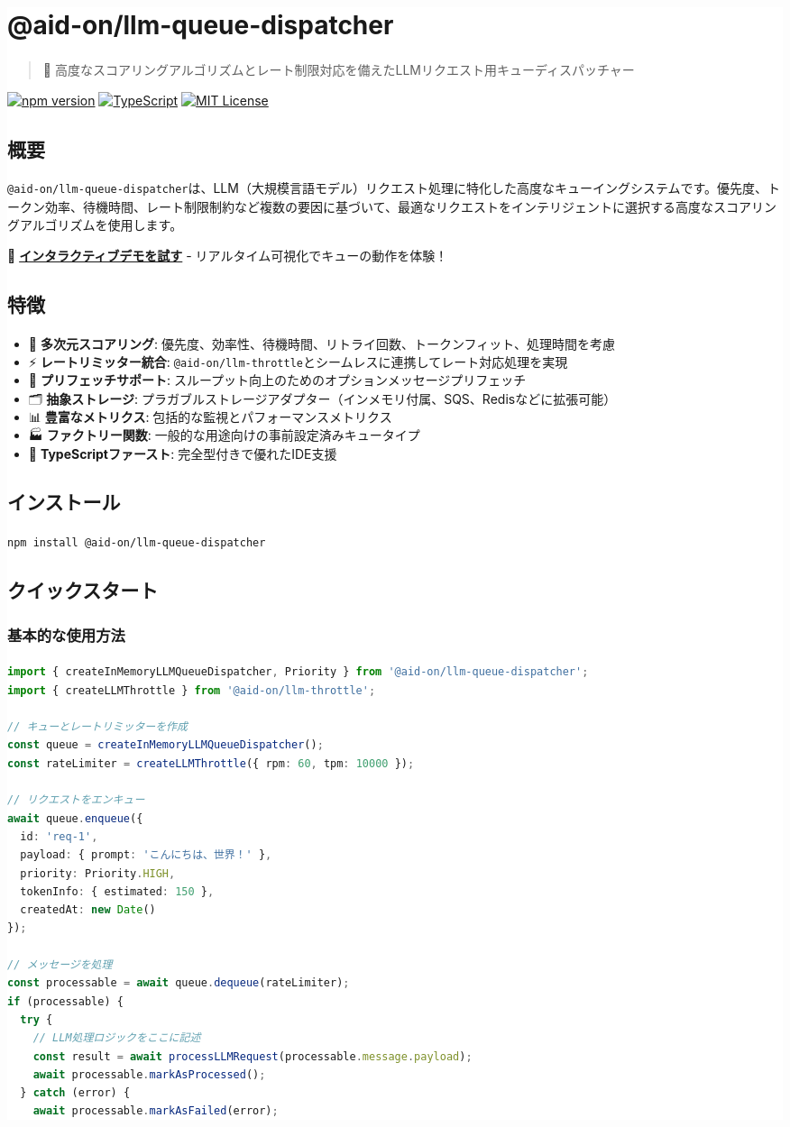 # @aid-on/llm-queue-dispatcher

> 🧠 高度なスコアリングアルゴリズムとレート制限対応を備えたLLMリクエスト用キューディスパッチャー

[![npm version](https://badge.fury.io/js/%40aid-on%2Fllm-queue-dispatcher.svg)](https://www.npmjs.com/package/@aid-on/llm-queue-dispatcher)
[![TypeScript](https://img.shields.io/badge/TypeScript-Ready-blue.svg)](https://www.typescriptlang.org/)
[![MIT License](https://img.shields.io/badge/license-MIT-green.svg)](./LICENSE)

## 概要

`@aid-on/llm-queue-dispatcher`は、LLM（大規模言語モデル）リクエスト処理に特化した高度なキューイングシステムです。優先度、トークン効率、待機時間、レート制限制約など複数の要因に基づいて、最適なリクエストをインテリジェントに選択する高度なスコアリングアルゴリズムを使用します。

🚀 **[インタラクティブデモを試す](https://aid-on-libs.github.io/llm-queue-dispatcher/)** - リアルタイム可視化でキューの動作を体験！

## 特徴

- 🎯 **多次元スコアリング**: 優先度、効率性、待機時間、リトライ回数、トークンフィット、処理時間を考慮
- ⚡ **レートリミッター統合**: `@aid-on/llm-throttle`とシームレスに連携してレート対応処理を実現
- 🔄 **プリフェッチサポート**: スループット向上のためのオプションメッセージプリフェッチ
- 🗂️ **抽象ストレージ**: プラガブルストレージアダプター（インメモリ付属、SQS、Redisなどに拡張可能）
- 📊 **豊富なメトリクス**: 包括的な監視とパフォーマンスメトリクス
- 🏭 **ファクトリー関数**: 一般的な用途向けの事前設定済みキュータイプ
- 🧪 **TypeScriptファースト**: 完全型付きで優れたIDE支援

## インストール

```bash
npm install @aid-on/llm-queue-dispatcher
```

## クイックスタート

### 基本的な使用方法

```typescript
import { createInMemoryLLMQueueDispatcher, Priority } from '@aid-on/llm-queue-dispatcher';
import { createLLMThrottle } from '@aid-on/llm-throttle';

// キューとレートリミッターを作成
const queue = createInMemoryLLMQueueDispatcher();
const rateLimiter = createLLMThrottle({ rpm: 60, tpm: 10000 });

// リクエストをエンキュー
await queue.enqueue({
  id: 'req-1',
  payload: { prompt: 'こんにちは、世界！' },
  priority: Priority.HIGH,
  tokenInfo: { estimated: 150 },
  createdAt: new Date()
});

// メッセージを処理
const processable = await queue.dequeue(rateLimiter);
if (processable) {
  try {
    // LLM処理ロジックをここに記述
    const result = await processLLMRequest(processable.message.payload);
    await processable.markAsProcessed();
  } catch (error) {
    await processable.markAsFailed(error);
```